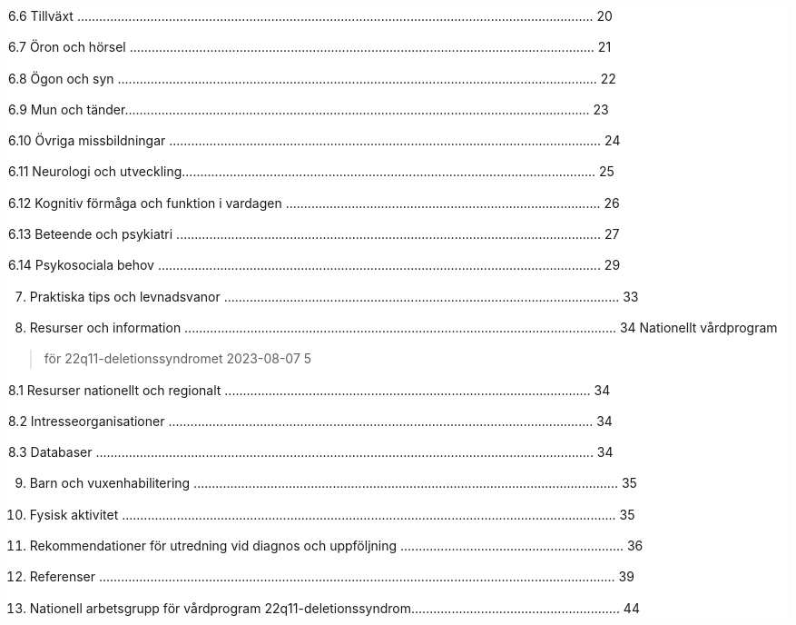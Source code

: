 6.6 Tillväxt ............................................................................................................................................. 20 

6.7 Öron och hörsel ............................................................................................................................... 21 

6.8 Ögon och syn ................................................................................................................................... 22 

6.9 Mun och tänder............................................................................................................................... 23 

6.10 Övriga missbildningar ...................................................................................................................... 24 

6.11 Neurologi och utveckling................................................................................................................. 25 

6.12 Kognitiv förmåga och funktion i vardagen ...................................................................................... 26 

6.13 Beteende och psykiatri .................................................................................................................... 27 

6.14 Psykosociala behov ......................................................................................................................... 29 

7. Praktiska tips och levnadsvanor ............................................................................................................ 33 

8. Resurser och information ...................................................................................................................... 34 Nationellt vårdprogram 

> för 22q11-deletionssyndromet 2023-08-07
> 5

8.1 Resurser nationellt och regionalt .................................................................................................... 34 

8.2 Intresseorganisationer .................................................................................................................... 34 

8.3 Databaser ........................................................................................................................................ 34 

9. Barn och vuxenhabilitering .................................................................................................................... 35 

10. Fysisk aktivitet ....................................................................................................................................... 35 

11. Rekommendationer för utredning vid diagnos och uppföljning ............................................................. 36 

12. Referenser ............................................................................................................................................. 39 

13. Nationell arbetsgrupp för vårdprogram 22q11-deletionssyndrom......................................................... 44 
